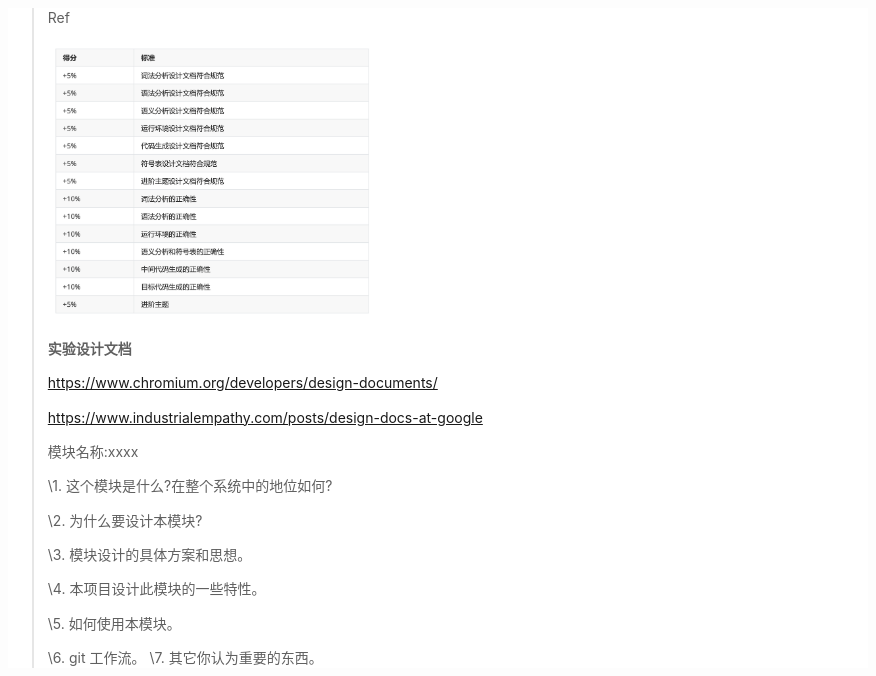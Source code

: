 > Ref
>
> <img src="image/image-20230523003708256.png" alt="image-20230523003708256" style="zoom:33%;" />
>
> **实验设计文档**
>
> https://www.chromium.org/developers/design-documents/
>
> https://www.industrialempathy.com/posts/design-docs-at-google
>
> 
>
> 模块名称:xxxx
>
> \1. 这个模块是什么?在整个系统中的地位如何?
>
> \2. 为什么要设计本模块?
>
> \3. 模块设计的具体方案和思想。
>
> \4. 本项目设计此模块的一些特性。
>
> \5. 如何使用本模块。
>
> \6. git 工作流。
>  \7. 其它你认为重要的东西。
>
> 